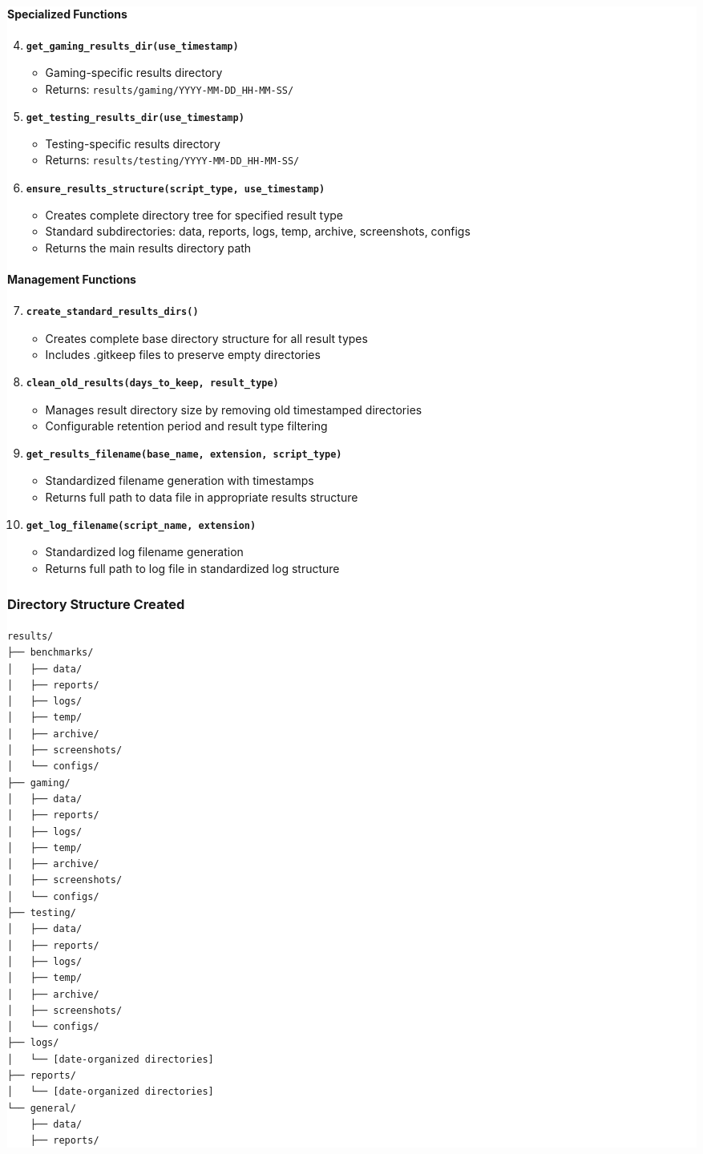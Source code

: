 #### **Specialized Functions**
4. **`get_gaming_results_dir(use_timestamp)`**
   - Gaming-specific results directory
   - Returns: `results/gaming/YYYY-MM-DD_HH-MM-SS/`

5. **`get_testing_results_dir(use_timestamp)`**
   - Testing-specific results directory
   - Returns: `results/testing/YYYY-MM-DD_HH-MM-SS/`

6. **`ensure_results_structure(script_type, use_timestamp)`**
   - Creates complete directory tree for specified result type
   - Standard subdirectories: data, reports, logs, temp, archive, screenshots, configs
   - Returns the main results directory path

#### **Management Functions**
7. **`create_standard_results_dirs()`**
   - Creates complete base directory structure for all result types
   - Includes .gitkeep files to preserve empty directories

8. **`clean_old_results(days_to_keep, result_type)`**
   - Manages result directory size by removing old timestamped directories
   - Configurable retention period and result type filtering

9. **`get_results_filename(base_name, extension, script_type)`**
   - Standardized filename generation with timestamps
   - Returns full path to data file in appropriate results structure

10. **`get_log_filename(script_name, extension)`**
    - Standardized log filename generation
    - Returns full path to log file in standardized log structure

### **Directory Structure Created**

```
results/
├── benchmarks/
│   ├── data/
│   ├── reports/
│   ├── logs/
│   ├── temp/
│   ├── archive/
│   ├── screenshots/
│   └── configs/
├── gaming/
│   ├── data/
│   ├── reports/
│   ├── logs/
│   ├── temp/
│   ├── archive/
│   ├── screenshots/
│   └── configs/
├── testing/
│   ├── data/
│   ├── reports/
│   ├── logs/
│   ├── temp/
│   ├── archive/
│   ├── screenshots/
│   └── configs/
├── logs/
│   └── [date-organized directories]
├── reports/
│   └── [date-organized directories]
└── general/
    ├── data/
    ├── reports/
```